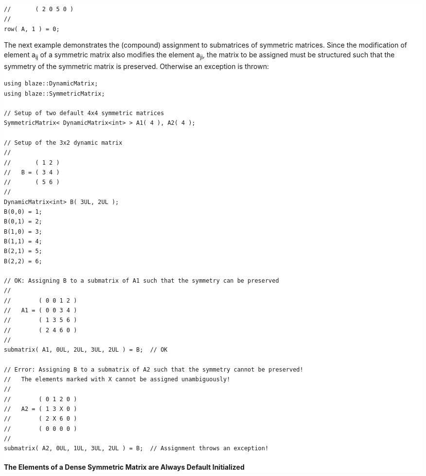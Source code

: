```
//       ( 2 0 5 0 )
//
row( A, 1 ) = 0;
```

The next example demonstrates the (compound) assignment to submatrices of symmetric matrices. Since the modification of element a<sub>ij</sub> of a symmetric matrix also modifies the element a<sub>ji</sub>, the matrix to be assigned must be structured such that the symmetry of the symmetric matrix is preserved. Otherwise an exception is thrown:

```
using blaze::DynamicMatrix;
using blaze::SymmetricMatrix;

// Setup of two default 4x4 symmetric matrices
SymmetricMatrix< DynamicMatrix<int> > A1( 4 ), A2( 4 );

// Setup of the 3x2 dynamic matrix
//
//       ( 1 2 )
//   B = ( 3 4 )
//       ( 5 6 )
//
DynamicMatrix<int> B( 3UL, 2UL );
B(0,0) = 1;
B(0,1) = 2;
B(1,0) = 3;
B(1,1) = 4;
B(2,1) = 5;
B(2,2) = 6;

// OK: Assigning B to a submatrix of A1 such that the symmetry can be preserved
//
//        ( 0 0 1 2 )
//   A1 = ( 0 0 3 4 )
//        ( 1 3 5 6 )
//        ( 2 4 6 0 )
//
submatrix( A1, 0UL, 2UL, 3UL, 2UL ) = B;  // OK

// Error: Assigning B to a submatrix of A2 such that the symmetry cannot be preserved!
//   The elements marked with X cannot be assigned unambiguously!
//
//        ( 0 1 2 0 )
//   A2 = ( 1 3 X 0 )
//        ( 2 X 6 0 )
//        ( 0 0 0 0 )
//
submatrix( A2, 0UL, 1UL, 3UL, 2UL ) = B;  // Assignment throws an exception!
```


#### The Elements of a Dense Symmetric Matrix are Always Default Initialized ####

